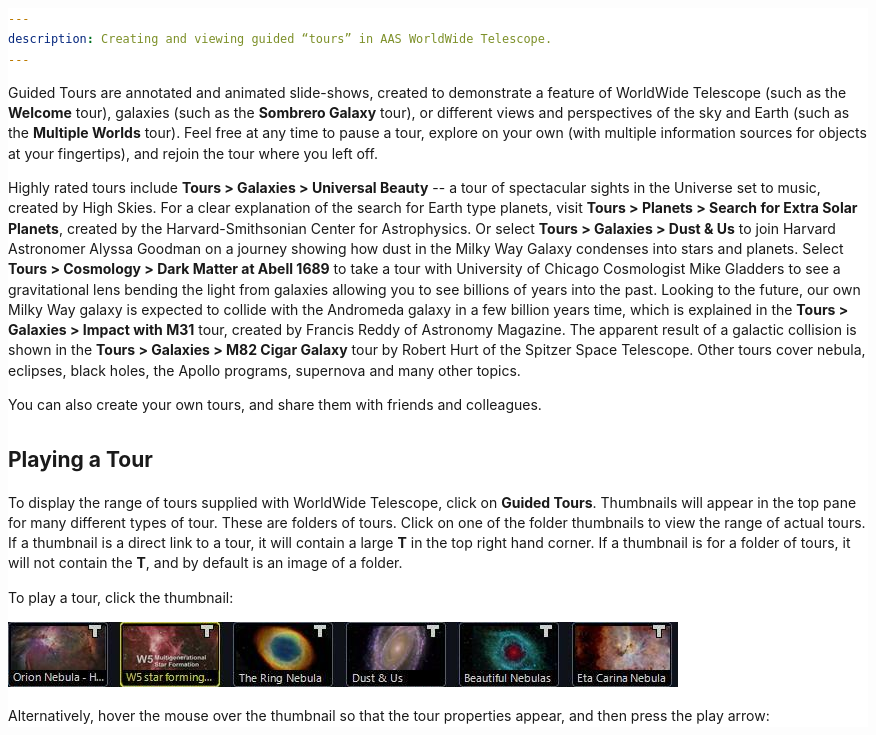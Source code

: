 ```yaml
---
description: Creating and viewing guided “tours” in AAS WorldWide Telescope.
---
```


Guided Tours are annotated and animated slide-shows, created to demonstrate a
feature of WorldWide Telescope (such as the **Welcome** tour), galaxies (such
as the **Sombrero Galaxy** tour), or different views and perspectives of the
sky and Earth (such as the **Multiple Worlds** tour). Feel free at any time to
pause a tour, explore on your own (with multiple information sources for
objects at your fingertips), and rejoin the tour where you left off.

Highly rated tours include **Tours > Galaxies > Universal Beauty** -- a tour
of spectacular sights in the Universe set to music, created by High Skies. For
a clear explanation of the search for Earth type planets, visit **Tours >
Planets > Search for Extra Solar Planets**, created by the Harvard-Smithsonian
Center for Astrophysics. Or select **Tours > Galaxies > Dust & Us** to join
Harvard Astronomer Alyssa Goodman on a journey showing how dust in the Milky
Way Galaxy condenses into stars and planets. Select **Tours > Cosmology > Dark
Matter at Abell 1689** to take a tour with University of Chicago Cosmologist
Mike Gladders to see a gravitational lens bending the light from galaxies
allowing you to see billions of years into the past. Looking to the future,
our own Milky Way galaxy is expected to collide with the Andromeda galaxy in a
few billion years time, which is explained in the **Tours > Galaxies > Impact
with M31** tour, created by Francis Reddy of Astronomy Magazine. The apparent
result of a galactic collision is shown in the **Tours > Galaxies > M82 Cigar
Galaxy** tour by Robert Hurt of the Spitzer Space Telescope. Other tours cover
nebula, eclipses, black holes, the Apollo programs, supernova and many other
topics.

You can also create your own tours, and share them with friends and colleagues.


## Playing a Tour

To display the range of tours supplied with WorldWide Telescope, click on
**Guided Tours**. Thumbnails will appear in the top pane for many different
types of tour. These are folders of tours. Click on one of the folder
thumbnails to view the range of actual tours. If a thumbnail is a direct link
to a tour, it will contain a large **T** in the top right hand corner. If a
thumbnail is for a folder of tours, it will not contain the **T**, and by
default is an image of a folder.

To play a tour, click the thumbnail:

![](uiimages/Tours_Playing.jpg)

Alternatively, hover the mouse over the thumbnail so that the tour properties
appear, and then press the play arrow:
